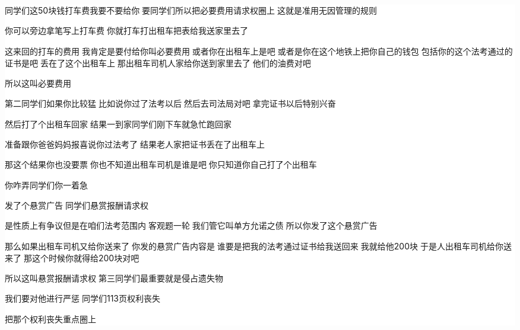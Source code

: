 同学们这50块钱打车费我要不要给你
要同学们所以把必要费用请求权圈上
这就是准用无因管理的规则

你可以旁边拿笔写上打车费
你就打车打出租车把表给我送家里去了

这来回的打车的费用
我肯定是要付给你叫必要费用
或者你在出租车上是吧
或者是你在这个地铁上把你自己的钱包
包括你的这个法考通过的证书是吧
丢在了这个出租车上
那出租车司机人家给你送到家里去了
他们的油费对吧

所以这叫必要费用

第二同学们如果你比较猛
比如说你过了法考以后
然后去司法局对吧
拿完证书以后特别兴奋

然后打了个出租车回家
结果一到家同学们刚下车就急忙跑回家

准备跟你爸爸妈妈报喜说你过法考了
结果老人家把证书丢在了出租车上

那这个结果你也没要票
你也不知道出租车司机是谁是吧
你只知道你自己打了个出租车

你咋弄同学们你一着急

发了个悬赏广告
同学们悬赏报酬请求权

是性质上有争议但是在咱们法考范围内
客观题一轮
我们管它叫单方允诺之债
所以你发了这个悬赏广告

那么如果出租车司机又给你送来了
你发的悬赏广告内容是
谁要是把我的法考通过证书给我送回来
我就给他200块
于是人出租车司机给你送来了
那这个时候你就得给200块对吧

所以这叫悬赏报酬请求权
第三同学们最重要就是侵占遗失物

我们要对他进行严惩
同学们113页权利丧失

把那个权利丧失重点圈上
